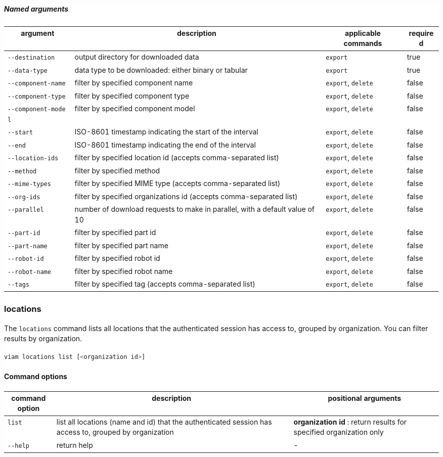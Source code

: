 ##### Named arguments


|        argument     |       description | applicable commands | required
| ----------- | ----------- | ----------- | ----------- |
| `--destination`      | output directory for downloaded data       |`export`|true |
| `--data-type`     |  data type to be downloaded: either binary or tabular   |`export`|true |
| `--component-name`      | filter by specified component name  |`export`, `delete`| false |
| `--component-type`     | filter by specified component type       |`export`, `delete`|false |
| `--component-model`   | filter by specified component model       |`export`, `delete`|false |
| `--start`      | ISO-8601 timestamp indicating the start of the interval       |`export`, `delete`|false |
| `--end`      | ISO-8601 timestamp indicating the end of the interval       |`export`, `delete`|false |
| `--location-ids`      | filter by specified location id (accepts comma-separated list)       |`export`, `delete`|false |
| `--method`       | filter by specified method       |`export`, `delete`|false |
| `--mime-types`      | filter by specified MIME type (accepts comma-separated list)       |`export`, `delete`|false |
| `--org-ids`     | filter by specified organizations id (accepts comma-separated list)       |`export`, `delete`|false |
| `--parallel`      | number of download requests to make in parallel, with a default value of 10       |`export`, `delete`|false |
| `--part-id`      | filter by specified part id      |`export`, `delete`|false |
| `--part-name`     | filter by specified part name       |`export`, `delete`|false |
| `--robot-id`     | filter by specified robot id       |`export`, `delete`|false |
| `--robot-name`      | filter by specified robot name       |`export`, `delete`|false |
| `--tags`      | filter by specified tag (accepts comma-separated list)       |`export`, `delete`|false |

### locations

The `locations` command lists all locations that the authenticated session has access to, grouped by organization.
You can filter results by organization.

```sh {class="command-line" data-prompt="$"}
viam locations list [<organization id>]
```

#### Command options


|        command option     |       description      | positional arguments
| ----------- | ----------- | ----------- |
| `list`      | list all locations (name and id) that the authenticated session has access to, grouped by organization  | **organization id** : return results for specified organization only |
| `--help`      | return help      | - |
